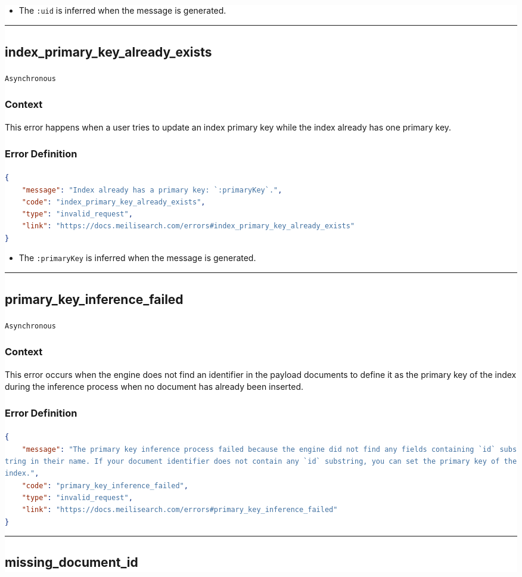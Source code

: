- The `:uid` is inferred when the message is generated.

---

## index_primary_key_already_exists

`Asynchronous`

### Context

This error happens when a user tries to update an index primary key while the index already has one primary key.

### Error Definition

```json
{
    "message": "Index already has a primary key: `:primaryKey`.",
    "code": "index_primary_key_already_exists",
    "type": "invalid_request",
    "link": "https://docs.meilisearch.com/errors#index_primary_key_already_exists"
}
```

- The `:primaryKey` is inferred when the message is generated.

---

## primary_key_inference_failed

`Asynchronous`

### Context

This error occurs when the engine does not find an identifier in the payload documents to define it as the primary key of the index during the inference process when no document has already been inserted.

### Error Definition

```json
{
    "message": "The primary key inference process failed because the engine did not find any fields containing `id` substring in their name. If your document identifier does not contain any `id` substring, you can set the primary key of the index.",
    "code": "primary_key_inference_failed",
    "type": "invalid_request",
    "link": "https://docs.meilisearch.com/errors#primary_key_inference_failed"
}
```

---

## missing_document_id
